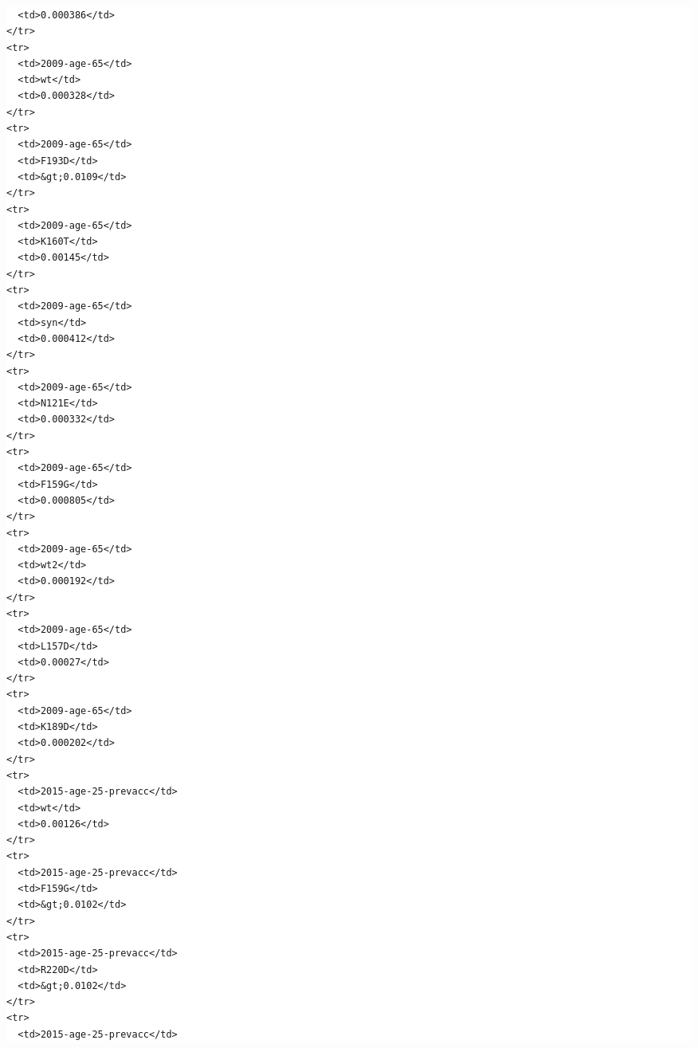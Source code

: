       <td>0.000386</td>
    </tr>
    <tr>
      <td>2009-age-65</td>
      <td>wt</td>
      <td>0.000328</td>
    </tr>
    <tr>
      <td>2009-age-65</td>
      <td>F193D</td>
      <td>&gt;0.0109</td>
    </tr>
    <tr>
      <td>2009-age-65</td>
      <td>K160T</td>
      <td>0.00145</td>
    </tr>
    <tr>
      <td>2009-age-65</td>
      <td>syn</td>
      <td>0.000412</td>
    </tr>
    <tr>
      <td>2009-age-65</td>
      <td>N121E</td>
      <td>0.000332</td>
    </tr>
    <tr>
      <td>2009-age-65</td>
      <td>F159G</td>
      <td>0.000805</td>
    </tr>
    <tr>
      <td>2009-age-65</td>
      <td>wt2</td>
      <td>0.000192</td>
    </tr>
    <tr>
      <td>2009-age-65</td>
      <td>L157D</td>
      <td>0.00027</td>
    </tr>
    <tr>
      <td>2009-age-65</td>
      <td>K189D</td>
      <td>0.000202</td>
    </tr>
    <tr>
      <td>2015-age-25-prevacc</td>
      <td>wt</td>
      <td>0.00126</td>
    </tr>
    <tr>
      <td>2015-age-25-prevacc</td>
      <td>F159G</td>
      <td>&gt;0.0102</td>
    </tr>
    <tr>
      <td>2015-age-25-prevacc</td>
      <td>R220D</td>
      <td>&gt;0.0102</td>
    </tr>
    <tr>
      <td>2015-age-25-prevacc</td>